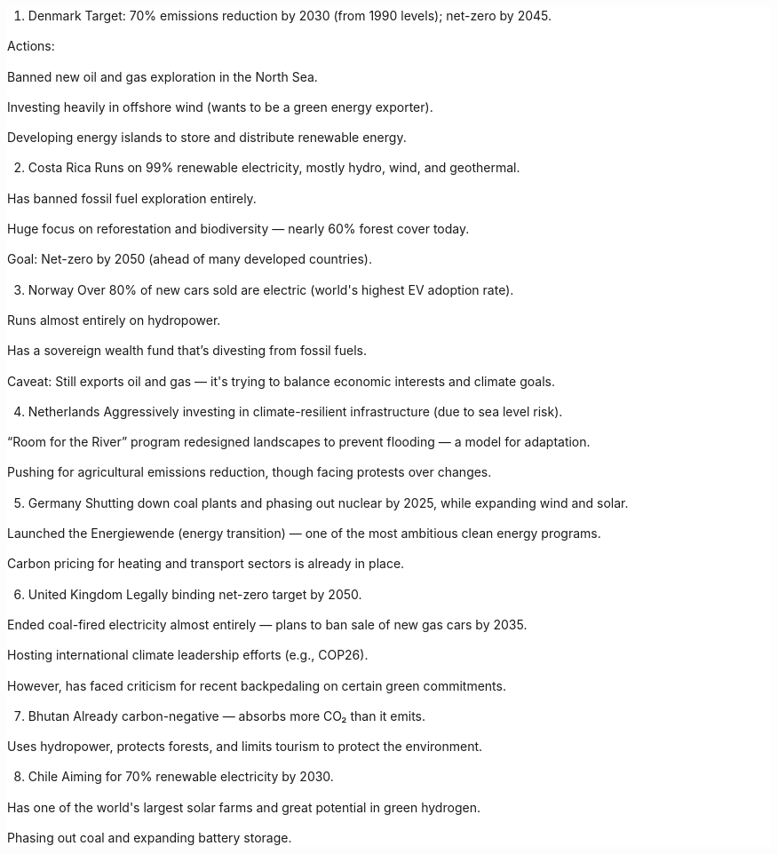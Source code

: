 1. Denmark
Target: 70% emissions reduction by 2030 (from 1990 levels); net-zero by 2045.

Actions:

Banned new oil and gas exploration in the North Sea.

Investing heavily in offshore wind (wants to be a green energy exporter).

Developing energy islands to store and distribute renewable energy.

2. Costa Rica
Runs on 99% renewable electricity, mostly hydro, wind, and geothermal.

Has banned fossil fuel exploration entirely.

Huge focus on reforestation and biodiversity — nearly 60% forest cover today.

Goal: Net-zero by 2050 (ahead of many developed countries).

3. Norway
Over 80% of new cars sold are electric (world's highest EV adoption rate).

Runs almost entirely on hydropower.

Has a sovereign wealth fund that’s divesting from fossil fuels.

Caveat: Still exports oil and gas — it's trying to balance economic interests and climate goals.

4. Netherlands
Aggressively investing in climate-resilient infrastructure (due to sea level risk).

“Room for the River” program redesigned landscapes to prevent flooding — a model for adaptation.

Pushing for agricultural emissions reduction, though facing protests over changes.

5. Germany
Shutting down coal plants and phasing out nuclear by 2025, while expanding wind and solar.

Launched the Energiewende (energy transition) — one of the most ambitious clean energy programs.

Carbon pricing for heating and transport sectors is already in place.

6. United Kingdom
Legally binding net-zero target by 2050.

Ended coal-fired electricity almost entirely — plans to ban sale of new gas cars by 2035.

Hosting international climate leadership efforts (e.g., COP26).

However, has faced criticism for recent backpedaling on certain green commitments.

7. Bhutan
Already carbon-negative — absorbs more CO₂ than it emits.

Uses hydropower, protects forests, and limits tourism to protect the environment.

8. Chile
Aiming for 70% renewable electricity by 2030.

Has one of the world's largest solar farms and great potential in green hydrogen.

Phasing out coal and expanding battery storage.
